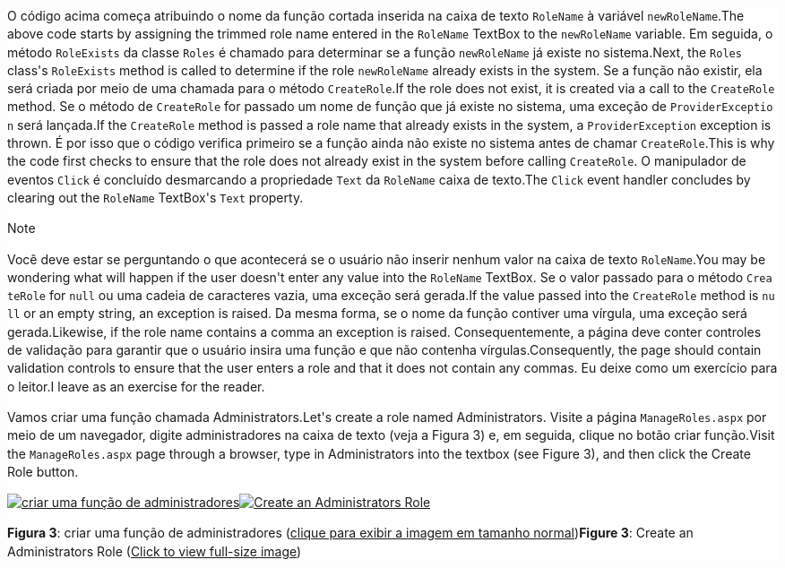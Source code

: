 <span data-ttu-id="5f9df-223">O código acima começa atribuindo o nome da função cortada inserida na caixa de texto `RoleName` à variável `newRoleName`.</span><span class="sxs-lookup"><span data-stu-id="5f9df-223">The above code starts by assigning the trimmed role name entered in the `RoleName` TextBox to the `newRoleName` variable.</span></span> <span data-ttu-id="5f9df-224">Em seguida, o método `RoleExists` da classe `Roles` é chamado para determinar se a função `newRoleName` já existe no sistema.</span><span class="sxs-lookup"><span data-stu-id="5f9df-224">Next, the `Roles` class's `RoleExists` method is called to determine if the role `newRoleName` already exists in the system.</span></span> <span data-ttu-id="5f9df-225">Se a função não existir, ela será criada por meio de uma chamada para o método `CreateRole`.</span><span class="sxs-lookup"><span data-stu-id="5f9df-225">If the role does not exist, it is created via a call to the `CreateRole` method.</span></span> <span data-ttu-id="5f9df-226">Se o método de `CreateRole` for passado um nome de função que já existe no sistema, uma exceção de `ProviderException` será lançada.</span><span class="sxs-lookup"><span data-stu-id="5f9df-226">If the `CreateRole` method is passed a role name that already exists in the system, a `ProviderException` exception is thrown.</span></span> <span data-ttu-id="5f9df-227">É por isso que o código verifica primeiro se a função ainda não existe no sistema antes de chamar `CreateRole`.</span><span class="sxs-lookup"><span data-stu-id="5f9df-227">This is why the code first checks to ensure that the role does not already exist in the system before calling `CreateRole`.</span></span> <span data-ttu-id="5f9df-228">O manipulador de eventos `Click` é concluído desmarcando a propriedade `Text` da `RoleName` caixa de texto.</span><span class="sxs-lookup"><span data-stu-id="5f9df-228">The `Click` event handler concludes by clearing out the `RoleName` TextBox's `Text` property.</span></span>

> [!NOTE]
> <span data-ttu-id="5f9df-229">Você deve estar se perguntando o que acontecerá se o usuário não inserir nenhum valor na caixa de texto `RoleName`.</span><span class="sxs-lookup"><span data-stu-id="5f9df-229">You may be wondering what will happen if the user doesn't enter any value into the `RoleName` TextBox.</span></span> <span data-ttu-id="5f9df-230">Se o valor passado para o método `CreateRole` for `null` ou uma cadeia de caracteres vazia, uma exceção será gerada.</span><span class="sxs-lookup"><span data-stu-id="5f9df-230">If the value passed into the `CreateRole` method is `null` or an empty string, an exception is raised.</span></span> <span data-ttu-id="5f9df-231">Da mesma forma, se o nome da função contiver uma vírgula, uma exceção será gerada.</span><span class="sxs-lookup"><span data-stu-id="5f9df-231">Likewise, if the role name contains a comma an exception is raised.</span></span> <span data-ttu-id="5f9df-232">Consequentemente, a página deve conter controles de validação para garantir que o usuário insira uma função e que não contenha vírgulas.</span><span class="sxs-lookup"><span data-stu-id="5f9df-232">Consequently, the page should contain validation controls to ensure that the user enters a role and that it does not contain any commas.</span></span> <span data-ttu-id="5f9df-233">Eu deixe como um exercício para o leitor.</span><span class="sxs-lookup"><span data-stu-id="5f9df-233">I leave as an exercise for the reader.</span></span>

<span data-ttu-id="5f9df-234">Vamos criar uma função chamada Administrators.</span><span class="sxs-lookup"><span data-stu-id="5f9df-234">Let's create a role named Administrators.</span></span> <span data-ttu-id="5f9df-235">Visite a página `ManageRoles.aspx` por meio de um navegador, digite administradores na caixa de texto (veja a Figura 3) e, em seguida, clique no botão criar função.</span><span class="sxs-lookup"><span data-stu-id="5f9df-235">Visit the `ManageRoles.aspx` page through a browser, type in Administrators into the textbox (see Figure 3), and then click the Create Role button.</span></span>

<span data-ttu-id="5f9df-236">[![criar uma função de administradores](creating-and-managing-roles-cs/_static/image8.png)](creating-and-managing-roles-cs/_static/image7.png)</span><span class="sxs-lookup"><span data-stu-id="5f9df-236">[![Create an Administrators Role](creating-and-managing-roles-cs/_static/image8.png)](creating-and-managing-roles-cs/_static/image7.png)</span></span>

<span data-ttu-id="5f9df-237">**Figura 3**: criar uma função de administradores ([clique para exibir a imagem em tamanho normal](creating-and-managing-roles-cs/_static/image9.png))</span><span class="sxs-lookup"><span data-stu-id="5f9df-237">**Figure 3**: Create an Administrators Role  ([Click to view full-size image](creating-and-managing-roles-cs/_static/image9.png))</span></span>
